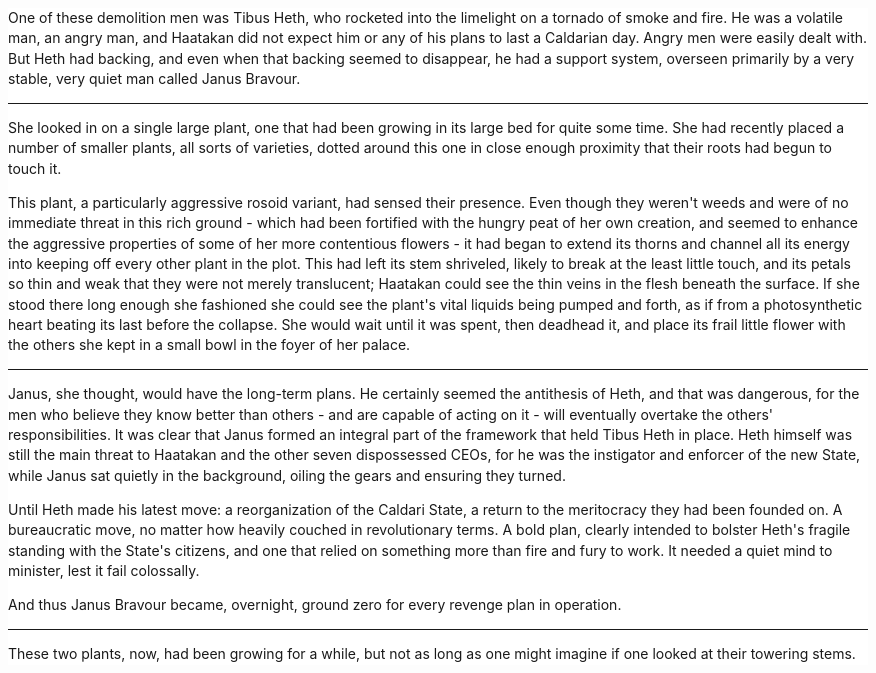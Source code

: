  

One of these demolition men was Tibus Heth, who rocketed into the limelight on a tornado of smoke and fire. He was a volatile man, an angry man, and Haatakan did not expect him or any of his plans to last a Caldarian day. Angry men were easily dealt with. But Heth had backing, and even when that backing seemed to disappear, he had a support system, overseen primarily by a very stable, very quiet man called Janus Bravour.

 

***

She looked in on a single large plant, one that had been growing in its large bed for quite some time. She had recently placed a number of smaller plants, all sorts of varieties, dotted around this one in close enough proximity that their roots had begun to touch it.

 

This plant, a particularly aggressive rosoid variant, had sensed their presence. Even though they weren't weeds and were of no immediate threat in this rich ground - which had been fortified with the hungry peat of her own creation, and seemed to enhance the aggressive properties of some of her more contentious flowers - it had began to extend its thorns and channel all its energy into keeping off every other plant in the plot. This had left its stem shriveled, likely to break at the least little touch, and its petals so thin and weak that they were not merely translucent; Haatakan could see the thin veins in the flesh beneath the surface. If she stood there long enough she fashioned she could see the plant's vital liquids being pumped and forth, as if from a photosynthetic heart beating its last before the collapse. She would wait until it was spent, then deadhead it, and place its frail little flower with the others she kept in a small bowl in the foyer of her palace.

 

***

 

Janus, she thought, would have the long-term plans. He certainly seemed the antithesis of Heth, and that was dangerous, for the men who believe they know better than others - and are capable of acting on it - will eventually overtake the others' responsibilities. It was clear that Janus formed an integral part of the framework that held Tibus Heth in place. Heth himself was still the main threat to Haatakan and the other seven dispossessed CEOs, for he was the instigator and enforcer of the new State, while Janus sat quietly in the background, oiling the gears and ensuring they turned.

 

Until Heth made his latest move: a reorganization of the Caldari State, a return to the meritocracy they had been founded on. A bureaucratic move, no matter how heavily couched in revolutionary terms. A bold plan, clearly intended to bolster Heth's fragile standing with the State's citizens, and one that relied on something more than fire and fury to work. It needed a quiet mind to minister, lest it fail colossally.

 

And thus Janus Bravour became, overnight, ground zero for every revenge plan in operation.

 

***

 

These two plants, now, had been growing for a while, but not as long as one might imagine if one looked at their towering stems.
